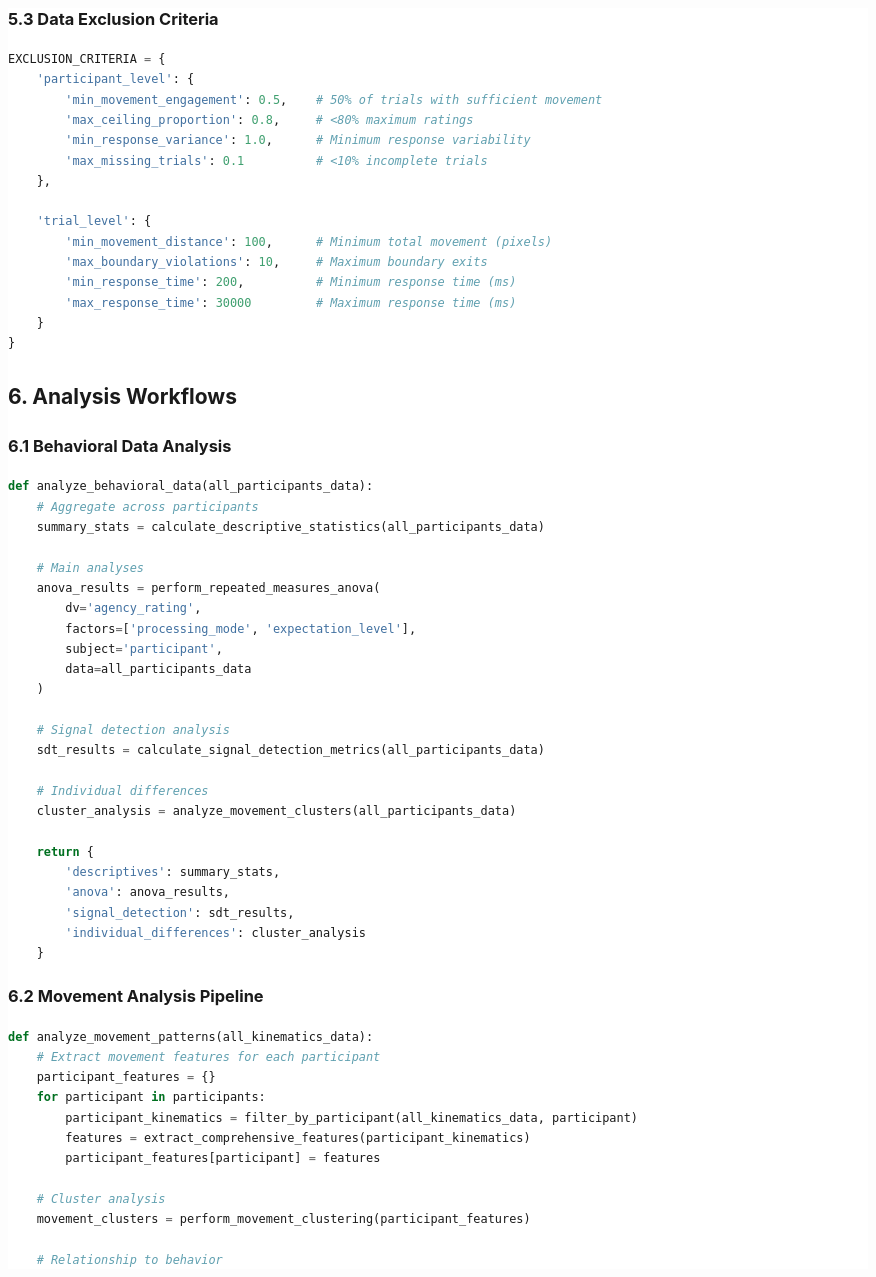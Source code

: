### 5.3 Data Exclusion Criteria
```python
EXCLUSION_CRITERIA = {
    'participant_level': {
        'min_movement_engagement': 0.5,    # 50% of trials with sufficient movement
        'max_ceiling_proportion': 0.8,     # <80% maximum ratings
        'min_response_variance': 1.0,      # Minimum response variability
        'max_missing_trials': 0.1          # <10% incomplete trials
    },
    
    'trial_level': {
        'min_movement_distance': 100,      # Minimum total movement (pixels)
        'max_boundary_violations': 10,     # Maximum boundary exits
        'min_response_time': 200,          # Minimum response time (ms)
        'max_response_time': 30000         # Maximum response time (ms)
    }
}
```

## 6. Analysis Workflows

### 6.1 Behavioral Data Analysis
```python
def analyze_behavioral_data(all_participants_data):
    # Aggregate across participants
    summary_stats = calculate_descriptive_statistics(all_participants_data)
    
    # Main analyses
    anova_results = perform_repeated_measures_anova(
        dv='agency_rating',
        factors=['processing_mode', 'expectation_level'],
        subject='participant',
        data=all_participants_data
    )
    
    # Signal detection analysis
    sdt_results = calculate_signal_detection_metrics(all_participants_data)
    
    # Individual differences
    cluster_analysis = analyze_movement_clusters(all_participants_data)
    
    return {
        'descriptives': summary_stats,
        'anova': anova_results,
        'signal_detection': sdt_results,
        'individual_differences': cluster_analysis
    }
```

### 6.2 Movement Analysis Pipeline
```python
def analyze_movement_patterns(all_kinematics_data):
    # Extract movement features for each participant
    participant_features = {}
    for participant in participants:
        participant_kinematics = filter_by_participant(all_kinematics_data, participant)
        features = extract_comprehensive_features(participant_kinematics)
        participant_features[participant] = features
    
    # Cluster analysis
    movement_clusters = perform_movement_clustering(participant_features)
    
    # Relationship to behavior
```